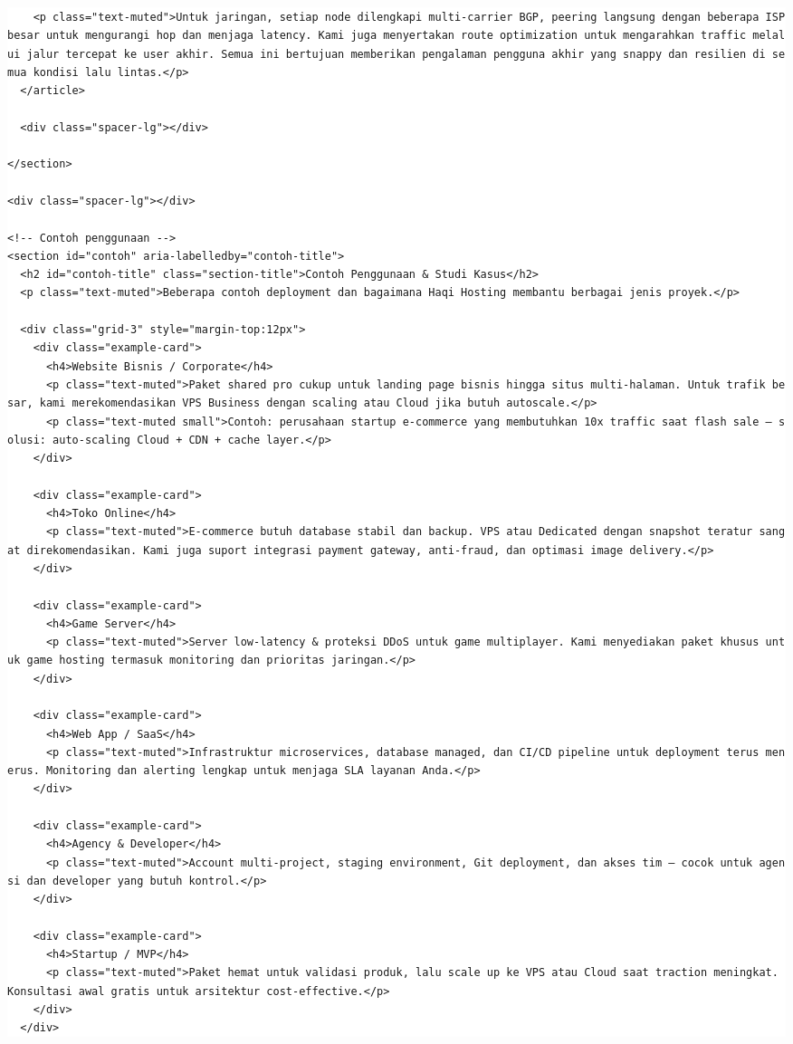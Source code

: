         <p class="text-muted">Untuk jaringan, setiap node dilengkapi multi-carrier BGP, peering langsung dengan beberapa ISP besar untuk mengurangi hop dan menjaga latency. Kami juga menyertakan route optimization untuk mengarahkan traffic melalui jalur tercepat ke user akhir. Semua ini bertujuan memberikan pengalaman pengguna akhir yang snappy dan resilien di semua kondisi lalu lintas.</p>
      </article>

      <div class="spacer-lg"></div>

    </section>

    <div class="spacer-lg"></div>

    <!-- Contoh penggunaan -->
    <section id="contoh" aria-labelledby="contoh-title">
      <h2 id="contoh-title" class="section-title">Contoh Penggunaan & Studi Kasus</h2>
      <p class="text-muted">Beberapa contoh deployment dan bagaimana Haqi Hosting membantu berbagai jenis proyek.</p>

      <div class="grid-3" style="margin-top:12px">
        <div class="example-card">
          <h4>Website Bisnis / Corporate</h4>
          <p class="text-muted">Paket shared pro cukup untuk landing page bisnis hingga situs multi-halaman. Untuk trafik besar, kami merekomendasikan VPS Business dengan scaling atau Cloud jika butuh autoscale.</p>
          <p class="text-muted small">Contoh: perusahaan startup e-commerce yang membutuhkan 10x traffic saat flash sale — solusi: auto-scaling Cloud + CDN + cache layer.</p>
        </div>

        <div class="example-card">
          <h4>Toko Online</h4>
          <p class="text-muted">E-commerce butuh database stabil dan backup. VPS atau Dedicated dengan snapshot teratur sangat direkomendasikan. Kami juga suport integrasi payment gateway, anti-fraud, dan optimasi image delivery.</p>
        </div>

        <div class="example-card">
          <h4>Game Server</h4>
          <p class="text-muted">Server low-latency & proteksi DDoS untuk game multiplayer. Kami menyediakan paket khusus untuk game hosting termasuk monitoring dan prioritas jaringan.</p>
        </div>

        <div class="example-card">
          <h4>Web App / SaaS</h4>
          <p class="text-muted">Infrastruktur microservices, database managed, dan CI/CD pipeline untuk deployment terus menerus. Monitoring dan alerting lengkap untuk menjaga SLA layanan Anda.</p>
        </div>

        <div class="example-card">
          <h4>Agency & Developer</h4>
          <p class="text-muted">Account multi-project, staging environment, Git deployment, dan akses tim — cocok untuk agensi dan developer yang butuh kontrol.</p>
        </div>

        <div class="example-card">
          <h4>Startup / MVP</h4>
          <p class="text-muted">Paket hemat untuk validasi produk, lalu scale up ke VPS atau Cloud saat traction meningkat. Konsultasi awal gratis untuk arsitektur cost-effective.</p>
        </div>
      </div>
